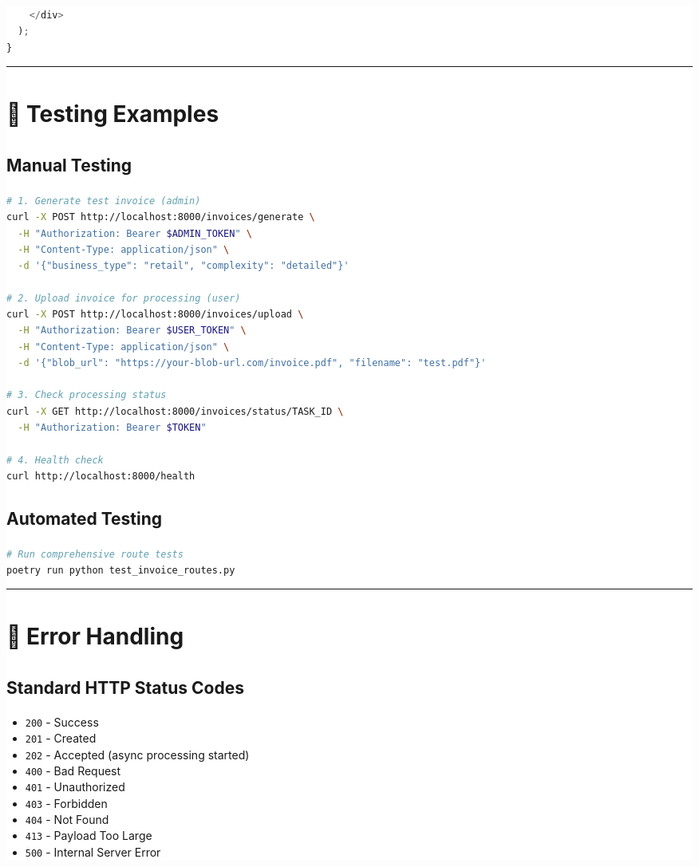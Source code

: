 ```jsx
    </div>
  );
}
```

---

# 🧪 Testing Examples

## Manual Testing

```bash
# 1. Generate test invoice (admin)
curl -X POST http://localhost:8000/invoices/generate \
  -H "Authorization: Bearer $ADMIN_TOKEN" \
  -H "Content-Type: application/json" \
  -d '{"business_type": "retail", "complexity": "detailed"}'

# 2. Upload invoice for processing (user)
curl -X POST http://localhost:8000/invoices/upload \
  -H "Authorization: Bearer $USER_TOKEN" \
  -H "Content-Type: application/json" \
  -d '{"blob_url": "https://your-blob-url.com/invoice.pdf", "filename": "test.pdf"}'

# 3. Check processing status
curl -X GET http://localhost:8000/invoices/status/TASK_ID \
  -H "Authorization: Bearer $TOKEN"

# 4. Health check
curl http://localhost:8000/health
```

## Automated Testing

```bash
# Run comprehensive route tests
poetry run python test_invoice_routes.py
```

---

# 🚨 Error Handling

## Standard HTTP Status Codes

- `200` - Success
- `201` - Created
- `202` - Accepted (async processing started)
- `400` - Bad Request
- `401` - Unauthorized
- `403` - Forbidden
- `404` - Not Found
- `413` - Payload Too Large
- `500` - Internal Server Error
